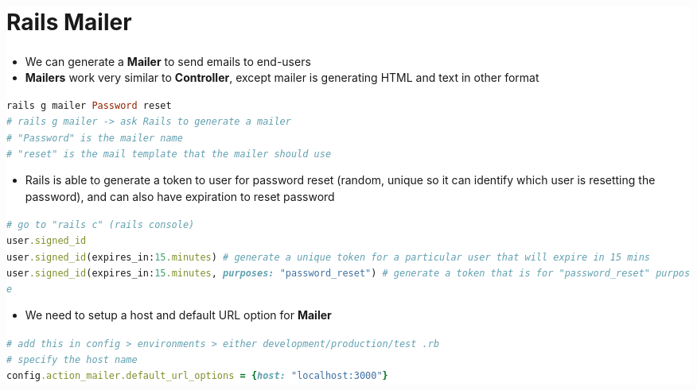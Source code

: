 # **Rails Mailer**
- We can generate a **Mailer** to send emails to end-users
- **Mailers** work very similar to **Controller**, except mailer is generating HTML and text in other format
```ruby
rails g mailer Password reset
# rails g mailer -> ask Rails to generate a mailer
# "Password" is the mailer name
# "reset" is the mail template that the mailer should use
```
- Rails is able to generate a token to user for password reset (random, unique so it can identify which user is resetting the password), and can also have expiration to reset password
```ruby
# go to "rails c" (rails console)
user.signed_id
user.signed_id(expires_in:15.minutes) # generate a unique token for a particular user that will expire in 15 mins
user.signed_id(expires_in:15.minutes, purposes: "password_reset") # generate a token that is for "password_reset" purpose
```
- We need to setup a host and default URL option for **Mailer**
```ruby
# add this in config > environments > either development/production/test .rb
# specify the host name
config.action_mailer.default_url_options = {host: "localhost:3000"}
```